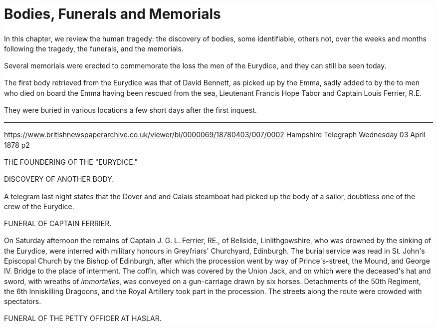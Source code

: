 # Bodies, Funerals and Memorials

In this chapter, we review the human tragedy: the discovery of bodies, some identifiable, others not, over the weeks and months following the tragedy, the funerals, and the memorials.

Several memorials were erected to commemorate the loss the men of the Eurydice, and they can still be seen today.

The first body retrieved from the Eurydice was that of David Bennett, as picked up by the Emma, sadly added to by the to men who died on board the Emma having been rescued from the sea, Lieutenant Francis Hope Tabor and Captain Louis Ferrier, R.E.

They were buried in various locations a few short days after the first inquest.

---

https://www.britishnewspaperarchive.co.uk/viewer/bl/0000069/18780403/007/0002
Hampshire Telegraph
Wednesday 03 April 1878
p2

THE FOUNDERING OF THE "EURYDICE."

DISCOVERY OF ANOTHER BODY.

A telegram last night states that the Dover and and Calais steamboat had picked up the body of a sailor, doubtless one of the crew of the Eurydice.

FUNERAL OF CAPTAIN FERRIER.

On Saturday afternoon the remains of Captain J. G. L. Ferrier, RE., of Bellside, Linlithgowshire, who was drowned by the sinking of the Eurydice, were interred with military honours in Greyfriars' Churchyard, Edinburgh. The burial service was read in St. John's Episcopal Church by the Bishop of Edinburgh, after which the procession went by way of Prince's-street, the Mound, and George IV. Bridge to the place of interment. The coffin, which was covered by the Union Jack, and on which were the deceased's hat and sword, with wreaths of *immortelles*, was conveyed on a gun-carriage drawn by six horses. Detachments of the 50th Regiment, the 6th Inniskilling Dragoons, and the Royal Artillery took part in the procession. The streets along the route were crowded with spectators.

FUNERAL OF THE PETTY OFFICER AT HASLAR.
